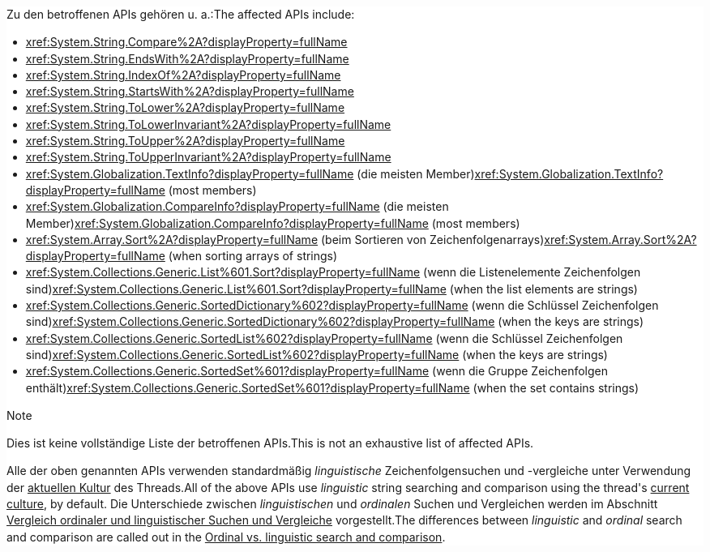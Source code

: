 <span data-ttu-id="c1c57-136">Zu den betroffenen APIs gehören u. a.:</span><span class="sxs-lookup"><span data-stu-id="c1c57-136">The affected APIs include:</span></span>

- <xref:System.String.Compare%2A?displayProperty=fullName>
- <xref:System.String.EndsWith%2A?displayProperty=fullName>
- <xref:System.String.IndexOf%2A?displayProperty=fullName>
- <xref:System.String.StartsWith%2A?displayProperty=fullName>
- <xref:System.String.ToLower%2A?displayProperty=fullName>
- <xref:System.String.ToLowerInvariant%2A?displayProperty=fullName>
- <xref:System.String.ToUpper%2A?displayProperty=fullName>
- <xref:System.String.ToUpperInvariant%2A?displayProperty=fullName>
- <span data-ttu-id="c1c57-137"><xref:System.Globalization.TextInfo?displayProperty=fullName> (die meisten Member)</span><span class="sxs-lookup"><span data-stu-id="c1c57-137"><xref:System.Globalization.TextInfo?displayProperty=fullName> (most members)</span></span>
- <span data-ttu-id="c1c57-138"><xref:System.Globalization.CompareInfo?displayProperty=fullName> (die meisten Member)</span><span class="sxs-lookup"><span data-stu-id="c1c57-138"><xref:System.Globalization.CompareInfo?displayProperty=fullName> (most members)</span></span>
- <span data-ttu-id="c1c57-139"><xref:System.Array.Sort%2A?displayProperty=fullName> (beim Sortieren von Zeichenfolgenarrays)</span><span class="sxs-lookup"><span data-stu-id="c1c57-139"><xref:System.Array.Sort%2A?displayProperty=fullName> (when sorting arrays of strings)</span></span>
- <span data-ttu-id="c1c57-140"><xref:System.Collections.Generic.List%601.Sort?displayProperty=fullName> (wenn die Listenelemente Zeichenfolgen sind)</span><span class="sxs-lookup"><span data-stu-id="c1c57-140"><xref:System.Collections.Generic.List%601.Sort?displayProperty=fullName> (when the list elements are strings)</span></span>
- <span data-ttu-id="c1c57-141"><xref:System.Collections.Generic.SortedDictionary%602?displayProperty=fullName> (wenn die Schlüssel Zeichenfolgen sind)</span><span class="sxs-lookup"><span data-stu-id="c1c57-141"><xref:System.Collections.Generic.SortedDictionary%602?displayProperty=fullName> (when the keys are strings)</span></span>
- <span data-ttu-id="c1c57-142"><xref:System.Collections.Generic.SortedList%602?displayProperty=fullName> (wenn die Schlüssel Zeichenfolgen sind)</span><span class="sxs-lookup"><span data-stu-id="c1c57-142"><xref:System.Collections.Generic.SortedList%602?displayProperty=fullName> (when the keys are strings)</span></span>
- <span data-ttu-id="c1c57-143"><xref:System.Collections.Generic.SortedSet%601?displayProperty=fullName> (wenn die Gruppe Zeichenfolgen enthält)</span><span class="sxs-lookup"><span data-stu-id="c1c57-143"><xref:System.Collections.Generic.SortedSet%601?displayProperty=fullName> (when the set contains strings)</span></span>

> [!NOTE]
> <span data-ttu-id="c1c57-144">Dies ist keine vollständige Liste der betroffenen APIs.</span><span class="sxs-lookup"><span data-stu-id="c1c57-144">This is not an exhaustive list of affected APIs.</span></span>

<span data-ttu-id="c1c57-145">Alle der oben genannten APIs verwenden standardmäßig *linguistische* Zeichenfolgensuchen und -vergleiche unter Verwendung der [aktuellen Kultur](xref:System.Threading.Thread.CurrentCulture) des Threads.</span><span class="sxs-lookup"><span data-stu-id="c1c57-145">All of the above APIs use *linguistic* string searching and comparison using the thread's [current culture](xref:System.Threading.Thread.CurrentCulture), by default.</span></span> <span data-ttu-id="c1c57-146">Die Unterschiede zwischen  *linguistischen* und *ordinalen* Suchen und Vergleichen werden im Abschnitt [Vergleich ordinaler und linguistischer Suchen und Vergleiche](#ordinal-vs-linguistic-search-and-comparison) vorgestellt.</span><span class="sxs-lookup"><span data-stu-id="c1c57-146">The differences between *linguistic* and *ordinal* search and comparison are called out in the [Ordinal vs. linguistic search and comparison](#ordinal-vs-linguistic-search-and-comparison).</span></span>
